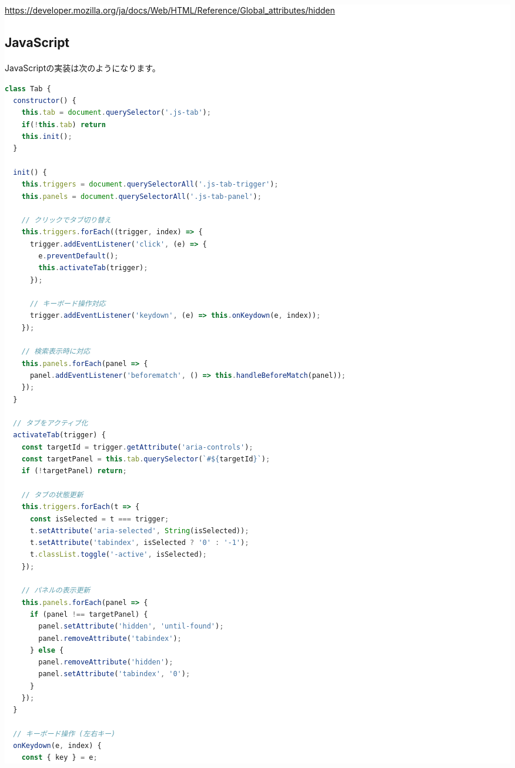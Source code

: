 https://developer.mozilla.org/ja/docs/Web/HTML/Reference/Global_attributes/hidden

## JavaScript

JavaScriptの実装は次のようになります。

```js [JavaScript]
class Tab {
  constructor() {
    this.tab = document.querySelector('.js-tab');
    if(!this.tab) return
    this.init();
  }

  init() {
    this.triggers = document.querySelectorAll('.js-tab-trigger');
    this.panels = document.querySelectorAll('.js-tab-panel');

    // クリックでタブ切り替え
    this.triggers.forEach((trigger, index) => {
      trigger.addEventListener('click', (e) => {
        e.preventDefault();
        this.activateTab(trigger);
      });

      // キーボード操作対応
      trigger.addEventListener('keydown', (e) => this.onKeydown(e, index));
    });

    // 検索表示時に対応
    this.panels.forEach(panel => {
      panel.addEventListener('beforematch', () => this.handleBeforeMatch(panel));
    });
  }

  // タブをアクティブ化
  activateTab(trigger) {
    const targetId = trigger.getAttribute('aria-controls');
    const targetPanel = this.tab.querySelector(`#${targetId}`);
    if (!targetPanel) return;

    // タブの状態更新
    this.triggers.forEach(t => {
      const isSelected = t === trigger;
      t.setAttribute('aria-selected', String(isSelected));
      t.setAttribute('tabindex', isSelected ? '0' : '-1');
      t.classList.toggle('-active', isSelected);
    });

    // パネルの表示更新
    this.panels.forEach(panel => {
      if (panel !== targetPanel) {
        panel.setAttribute('hidden', 'until-found');
        panel.removeAttribute('tabindex');
      } else {
        panel.removeAttribute('hidden');
        panel.setAttribute('tabindex', '0');
      }
    });
  }

  // キーボード操作 (左右キー)
  onKeydown(e, index) {
    const { key } = e;
```